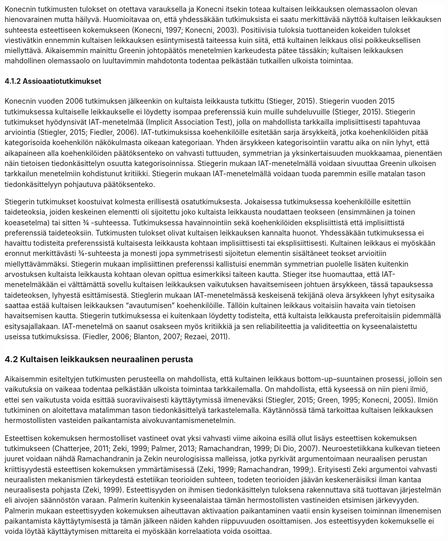 Konecnin tutkimusten tulokset on otettava varauksella ja Konecni itsekin toteaa kultaisen leikkauksen olemassaolon olevan hienovarainen mutta häilyvä. Huomioitavaa on, että yhdessäkään tutkimuksista ei saatu merkittävää näyttöä kultaisen leikkauksen suhteesta esteettiseen kokemukseen (Konecni, 1997; Konecni, 2003). Positiivisia tuloksia tuottaneiden kokeiden tulokset viestivätkin ennemmin kultaisen leikkauksen esiintymisestä taiteessa kuin siitä, että kultainen leikkaus olisi poikkeuksellisen miellyttävä. Aikaisemmin mainittu Greenin johtopäätös menetelmien karkeudesta pätee tässäkin; kultaisen leikkauksen mahdollinen olemassaolo on luultavimmin mahdotonta todentaa pelkästään tutkaillen ulkoista toimintaa.

#### 4.1.2 Assioaatiotutkimukset

Konecnin vuoden 2006 tutkimuksen jälkeenkin on kultaista leikkausta tutkittu (Stieger, 2015). Stiegerin vuoden 2015 tutkimuksessa kultaiselle leikkaukselle ei löydetty isompaa preferenssiä kuin muille suhdeluvuille (Stieger, 2015). Stiegerin tutkimukset hyödynsivät IAT-menetelmää (Implicit Association Test), jolla on mahdollista tarkkailla implisiittisesti tapahtuvaa arviointia (Stiegler, 2015; Fiedler, 2006). IAT-tutkimuksissa koehenkilöille esitetään sarja ärsykkeitä, jotka koehenkilöiden pitää kategorisoida koehenkilön näkökulmasta oikeaan kategoriaan. Yhden ärsykkeen kategorisointiin varattu aika on niin lyhyt, että aikapaineen alla koehenkilöiden päätöksenteko on vahvasti tuttuuden, symmetrian ja yksinkertaisuuden muokkaamaa, pienentäen näin tietoisen tiedonkäsittelyn osuutta kategorisoinnissa. Stiegerin mukaan IAT-menetelmällä voidaan sivuuttaa Greenin ulkoisen tarkkailun menetelmiin kohdistunut kritiikki. Stiegerin mukaan IAT-menetelmällä voidaan tuoda paremmin esille matalan tason tiedonkäsittelyyn pohjautuva päätöksenteko.

Stiegerin tutkimukset koostuivat kolmesta erillisestä osatutkimuksesta. Jokaisessa tutkimuksessa koehenkilöille esitettiin taideteoksia, joiden keskeinen elementti oli sijoitettu joko kultaista leikkausta noudattaen teokseen (ensimmäinen ja toinen koeasetelma) tai sitten ¾ -suhteessa. Tutkimuksessa havainnointiin sekä koehenkilöiden eksplisiittistä että implisiittistä preferenssiä taideteoksiin. Tutkimusten tulokset olivat kultaisen leikkauksen kannalta huonot. Yhdessäkään tutkimuksessa ei havaittu todisteita preferenssistä kultaisesta leikkausta kohtaan implisiittisesti tai eksplisiittisesti. Kultainen leikkaus ei myöskään eronnut merkittävästi ¾-suhteesta ja monesti jopa symmetrisesti sijoitetun elementin sisältäneet teokset arvioitiin miellyttävämmäksi. Stiegerin mukaan implisiittinen preferenssi kallistuisi enemmän symmetrian puolelle lisäten kuitenkin arvostuksen kultaista leikkausta kohtaan olevan opittua esimerkiksi taiteen kautta. Stieger itse huomauttaa, että IAT-menetelmäkään ei välttämättä sovellu kultaisen leikkauksen vaikutuksen havaitsemiseen johtuen ärsykkeen, tässä tapauksessa taideteoksen, lyhyestä esittämisestä. Stieglerin mukaan IAT-menetelmässä keskeisenä tekijänä oleva ärsykkeen lyhyt esitysaika saattaa estää kultaisen leikkauksen “avautumisen” koehenkilöille. Tällöin kultainen leikkaus voitaisiin havaita vain tietoisen havaitsemisen kautta. Stiegerin tutkimuksessa ei kuitenkaan löydetty todisteita, että kultaista leikkausta preferoitaisiin pidemmällä esitysajallakaan. IAT-menetelmä on saanut osakseen myös kritiikkiä ja sen reliabiliteettia ja validiteettia on kyseenalaistettu useissa tutkimuksissa. (Fiedler, 2006; Blanton, 2007; Rezaei, 2011).

### 4.2 Kultaisen leikkauksen neuraalinen perusta

Aikaisemmin esiteltyjen tutkimusten perusteella on mahdollista, että kultainen leikkaus bottom-up–suuntainen prosessi, jolloin sen vaikutuksia on vaikeaa todentaa pelkästään ulkoista toimintaa tarkkailemalla. On mahdollista, että kyseessä on niin pieni ilmiö, ettei sen vaikutusta voida esittää suoraviivaisesti käyttäytymissä ilmeneväksi (Stiegler, 2015; Green, 1995; Konecni, 2005). Ilmiön tutkiminen on aloitettava matalimman tason tiedonkäsittelyä tarkastelemalla. Käytännössä tämä tarkoittaa kultaisen leikkauksen hermostollisten vasteiden paikantamista aivokuvantamismenetelmin.

Esteettisen kokemuksen hermostolliset vastineet ovat yksi vahvasti viime aikoina esillä ollut lisäys esteettisen kokemuksen tutkimukseen (Chatterjee, 2011; Zeki, 1999; Palmer, 2013; Ramachandran, 1999; Di Dio, 2007). Neuroestetiikkana kulkevan tieteen juuret voidaan nähdä Ramachandranin ja Zekin neurologisissa malleissa, jotka pyrkivät argumentoimaan neuraalisen perustan kriittisyydestä esteettisen kokemuksen ymmärtämisessä (Zeki, 1999; Ramachandran, 1999;). Erityisesti Zeki argumentoi vahvasti neuraalisten mekanismien tärkeydestä estetiikan teorioiden suhteen, todeten teorioiden jäävän keskeneräisiksi ilman kantaa neuraalisesta pohjasta (Zeki, 1999). Esteettisyyden on ihmisen tiedonkäsittelyn tuloksena rakennuttava sitä tuottavan järjestelmän eli aivojen säännöstön varaan. Palmerin kuitenkin kyseenalaistaa tämän hermostollisten vastineiden etsimisen järkevyyden. Palmerin mukaan esteettisyyden kokemuksen aiheuttavan aktivaation paikantaminen vaatii ensin kyseisen toiminnan ilmenemisen paikantamista käyttäytymisestä ja tämän jälkeen näiden kahden riippuvuuden osoittamisen. Jos esteettisyyden kokemukselle ei voida löytää käyttäytymisen mittareita ei myöskään korrelaatiota voida osoittaa.
